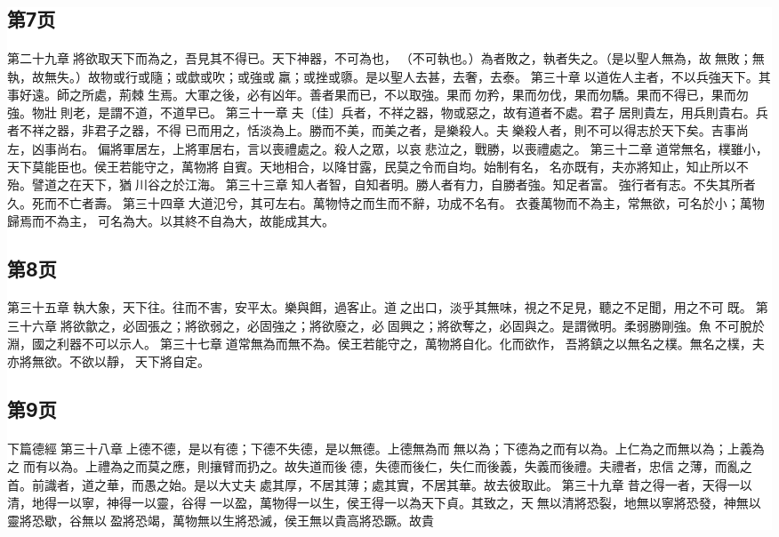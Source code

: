 ## 第7页

第二十九章
將欲取天下而為之，吾見其不得已。天下神器，不可為也，
（不可執也。）為者敗之，執者失之。（是以聖人無為，故
無敗；無執，故無失。）故物或行或隨；或歔或吹；或強或
羸；或挫或隳。是以聖人去甚，去奢，去泰。
第三十章
以道佐人主者，不以兵強天下。其事好遠。師之所處，荊棘
生焉。大軍之後，必有凶年。善者果而已，不以取強。果而
勿矜，果而勿伐，果而勿驕。果而不得已，果而勿強。物壯
則老，是謂不道，不道早已。
第三十一章
夫〔佳〕兵者，不祥之器，物或惡之，故有道者不處。君子
居則貴左，用兵則貴右。兵者不祥之器，非君子之器，不得
已而用之，恬淡為上。勝而不美，而美之者，是樂殺人。夫
樂殺人者，則不可以得志於天下矣。吉事尚左，凶事尚右。
偏將軍居左，上將軍居右，言以喪禮處之。殺人之眾，以哀
悲泣之，戰勝，以喪禮處之。
第三十二章
道常無名，樸雖小，天下莫能臣也。侯王若能守之，萬物將
自賓。天地相合，以降甘露，民莫之令而自均。始制有名，
名亦既有，夫亦將知止，知止所以不殆。譬道之在天下，猶
川谷之於江海。
第三十三章
知人者智，自知者明。勝人者有力，自勝者強。知足者富。
強行者有志。不失其所者久。死而不亡者壽。
第三十四章
大道氾兮，其可左右。萬物恃之而生而不辭，功成不名有。
衣養萬物而不為主，常無欲，可名於小；萬物歸焉而不為主，
可名為大。以其終不自為大，故能成其大。

## 第8页

第三十五章
執大象，天下往。往而不害，安平太。樂與餌，過客止。道
之出口，淡乎其無味，視之不足見，聽之不足聞，用之不可
既。
第三十六章
將欲歙之，必固張之；將欲弱之，必固強之；將欲廢之，必
固興之；將欲奪之，必固與之。是謂微明。柔弱勝剛強。魚
不可脫於淵，國之利器不可以示人。
第三十七章
道常無為而無不為。侯王若能守之，萬物將自化。化而欲作，
吾將鎮之以無名之樸。無名之樸，夫亦將無欲。不欲以靜，
天下將自定。

## 第9页

下篇德經
第三十八章
上德不德，是以有德；下德不失德，是以無德。上德無為而
無以為；下德為之而有以為。上仁為之而無以為；上義為之
而有以為。上禮為之而莫之應，則攘臂而扔之。故失道而後
德，失德而後仁，失仁而後義，失義而後禮。夫禮者，忠信
之薄，而亂之首。前識者，道之華，而愚之始。是以大丈夫
處其厚，不居其薄；處其實，不居其華。故去彼取此。
第三十九章
昔之得一者，天得一以清，地得一以寧，神得一以靈，谷得
一以盈，萬物得一以生，侯王得一以為天下貞。其致之，天
無以清將恐裂，地無以寧將恐發，神無以靈將恐歇，谷無以
盈將恐竭，萬物無以生將恐滅，侯王無以貴高將恐蹶。故貴